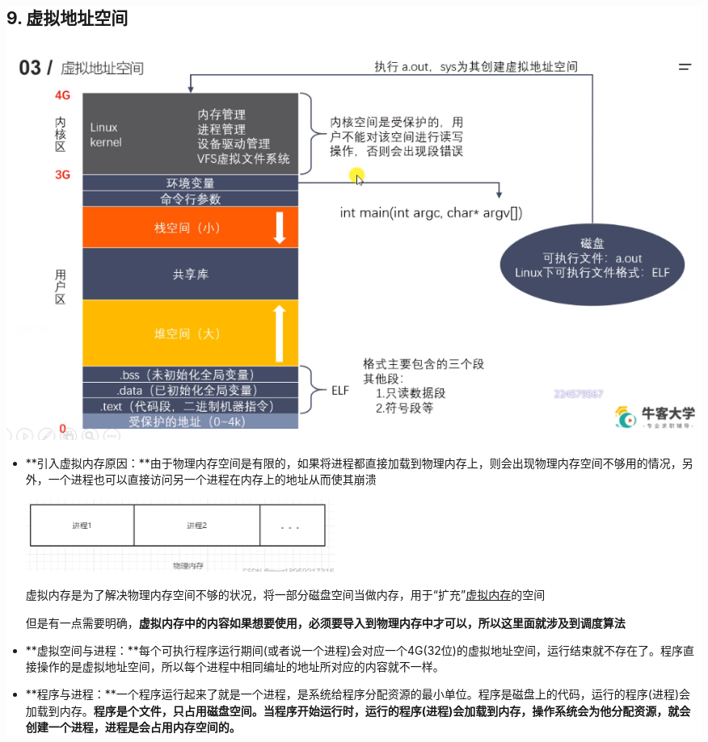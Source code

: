 ## 9. 虚拟地址空间

![image-20230226194832857](images/image-20230226194832857.png)



- **引入虚拟内存原因：**由于物理内存空间是有限的，如果将进程都直接加载到物理内存上，则会出现物理内存空间不够用的情况，另外，一个进程也可以直接访问另一个进程在内存上的地址从而使其崩溃

  <img src="images/image-20230226200619761.png" alt="image-20230226200619761" style="zoom:50%;" />

  虚拟内存是为了解决物理内存空间不够的状况，将一部分磁盘空间当做内存，用于“扩充”[虚拟内存](https://so.csdn.net/so/search?q=虚拟内存&spm=1001.2101.3001.7020)的空间

  但是有一点需要明确，**虚拟内存中的内容如果想要使用，必须要导入到物理内存中才可以，所以这里面就涉及到调度算法**

- **虚拟空间与进程：**每个可执行程序运行期间(或者说一个进程)会对应一个4G(32位)的虚拟地址空间，运行结束就不存在了。程序直接操作的是虚拟地址空间，所以每个进程中相同编址的地址所对应的内容就不一样。

- **程序与进程：**一个程序运行起来了就是一个进程，是系统给程序分配资源的最小单位。程序是磁盘上的代码，运行的程序(进程)会加载到内存。**程序是个文件，只占用磁盘空间。当程序开始运行时，运行的程序(进程)会加载到内存，操作系统会为他分配资源，就会创建一个进程，进程是会占用内存空间的。**
